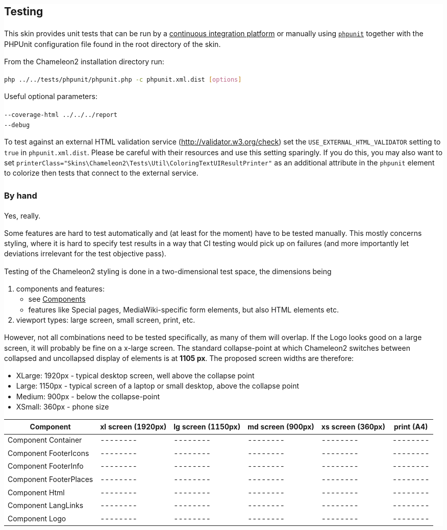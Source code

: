 ## Testing

This skin provides unit tests that can be run by a [continuous integration
platform][travis] or manually using [`phpunit`][mw-testing] together with the
PHPUnit configuration file found in the root directory of the skin.

From the Chameleon2 installation directory run:
```sh
php ../../tests/phpunit/phpunit.php -c phpunit.xml.dist [options]
```

Useful optional parameters:
```
--coverage-html ../../../report
--debug
```

To test against an external HTML validation service
(http://validator.w3.org/check) set the `USE_EXTERNAL_HTML_VALIDATOR` setting to
`true` in `phpunit.xml.dist`. Please be careful with their resources and use
this setting sparingly. If you do this, you may also want to set
`printerClass="Skins\Chameleon2\Tests\Util\ColoringTextUIResultPrinter"` as an
additional attribute in the `phpunit` element to colorize then tests that
connect to the external service.

[travis]: https://travis-ci.org/ProfessionalWiki/chameleon2
[mw-testing]: https://www.mediawiki.org/wiki/Manual:PHP_unit_testing

### By hand

Yes, really.

Some features are hard to test automatically and (at least for the moment) have
to be tested manually. This mostly concerns styling, where it is hard to specify
test results in a way that CI testing would pick up on failures (and more
importantly let deviations irrelevant for the test objective pass). 

Testing of the Chameleon2 styling is done in a two-dimensional test
space, the dimensions being

1. components and features:
	* see [Components](components.md)
	* features like Special pages, MediaWiki-specific form elements, but also
	  HTML elements etc.
2. viewport types: large screen, small screen, print, etc.

However, not all combinations need to be tested specifically, as many of them
will overlap. If the Logo looks good on a large screen, it will probably be
fine on a x-large screen. The standard collapse-point at which Chameleon2 switches
between collapsed and uncollapsed display of elements is at **1105 px**. The
proposed screen widths are therefore:

* XLarge: 1920px - typical desktop screen, well above the collapse point
* Large: 1150px - typical screen of a laptop or small desktop, above the collapse point
* Medium: 900px - below the collapse-point
* XSmall: 360px - phone size

| Component | xl screen (1920px) | lg screen (1150px)| md screen (900px) | xs screen (360px) | print (A4) |
|-----------------------------|--------|--------|--------|--------|--------|
| Component Container         |--------|--------|--------|--------|--------|
| Component FooterIcons       |--------|--------|--------|--------|--------|
| Component FooterInfo        |--------|--------|--------|--------|--------|
| Component FooterPlaces      |--------|--------|--------|--------|--------|
| Component Html              |--------|--------|--------|--------|--------|
| Component LangLinks         |--------|--------|--------|--------|--------|
| Component Logo              |--------|--------|--------|--------|--------|